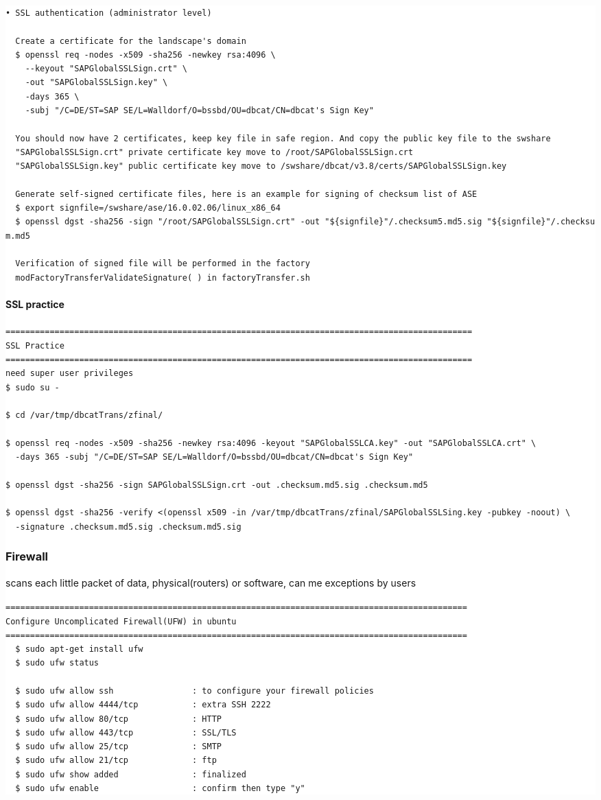     • SSL authentication (administrator level)

      Create a certificate for the landscape's domain
      $ openssl req -nodes -x509 -sha256 -newkey rsa:4096 \
        --keyout "SAPGlobalSSLSign.crt" \
        -out "SAPGlobalSSLSign.key" \
        -days 365 \
        -subj "/C=DE/ST=SAP SE/L=Walldorf/O=bssbd/OU=dbcat/CN=dbcat's Sign Key"

      You should now have 2 certificates, keep key file in safe region. And copy the public key file to the swshare
      "SAPGlobalSSLSign.crt" private certificate key move to /root/SAPGlobalSSLSign.crt
      "SAPGlobalSSLSign.key" public certificate key move to /swshare/dbcat/v3.8/certs/SAPGlobalSSLSign.key

      Generate self-signed certificate files, here is an example for signing of checksum list of ASE
      $ export signfile=/swshare/ase/16.0.02.06/linux_x86_64
      $ openssl dgst -sha256 -sign "/root/SAPGlobalSSLSign.crt" -out "${signfile}"/.checksum5.md5.sig "${signfile}"/.checksum.md5

      Verification of signed file will be performed in the factory
      modFactoryTransferValidateSignature( ) in factoryTransfer.sh

#### SSL practice
    ===============================================================================================
    SSL Practice
    ===============================================================================================
    need super user privileges
    $ sudo su -

    $ cd /var/tmp/dbcatTrans/zfinal/

    $ openssl req -nodes -x509 -sha256 -newkey rsa:4096 -keyout "SAPGlobalSSLCA.key" -out "SAPGlobalSSLCA.crt" \
      -days 365 -subj "/C=DE/ST=SAP SE/L=Walldorf/O=bssbd/OU=dbcat/CN=dbcat's Sign Key"

    $ openssl dgst -sha256 -sign SAPGlobalSSLSign.crt -out .checksum.md5.sig .checksum.md5

    $ openssl dgst -sha256 -verify <(openssl x509 -in /var/tmp/dbcatTrans/zfinal/SAPGlobalSSLSing.key -pubkey -noout) \
      -signature .checksum.md5.sig .checksum.md5.sig

### Firewall
scans each little packet of data, physical(routers) or software, can me exceptions by users

    ==============================================================================================
    Configure Uncomplicated Firewall(UFW) in ubuntu
    ==============================================================================================
      $ sudo apt-get install ufw
      $ sudo ufw status

      $ sudo ufw allow ssh                : to configure your firewall policies
      $ sudo ufw allow 4444/tcp           : extra SSH 2222
      $ sudo ufw allow 80/tcp             : HTTP
      $ sudo ufw allow 443/tcp            : SSL/TLS
      $ sudo ufw allow 25/tcp             : SMTP
      $ sudo ufw allow 21/tcp             : ftp
      $ sudo ufw show added               : finalized
      $ sudo ufw enable                   : confirm then type "y"
